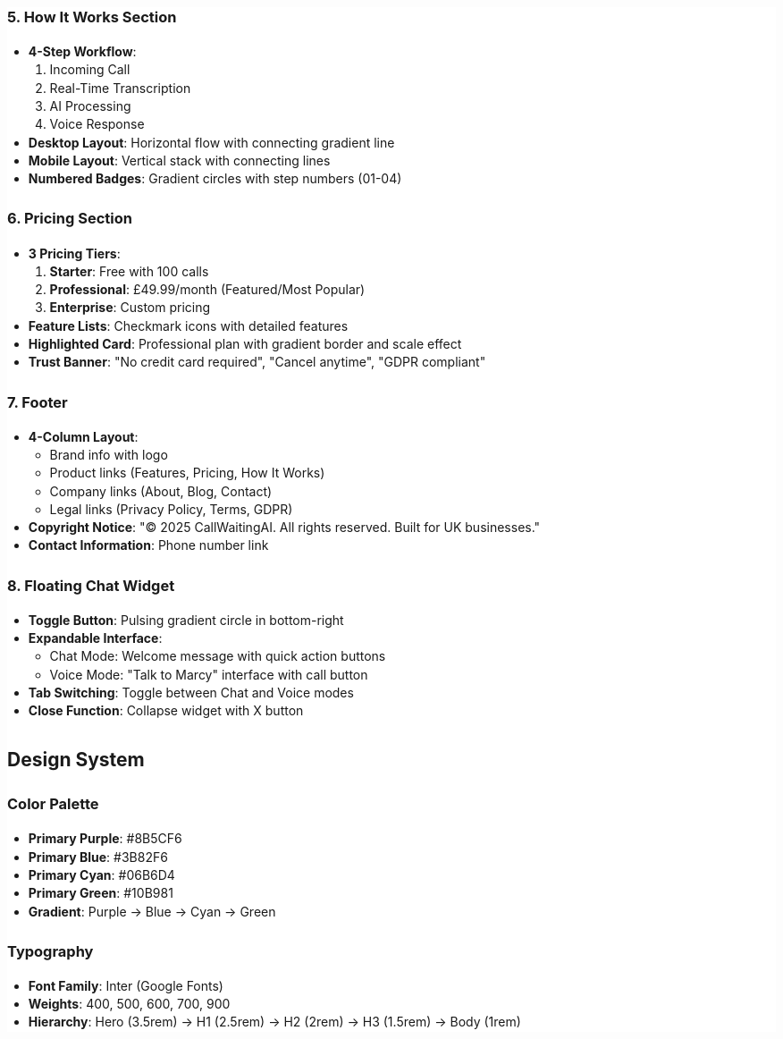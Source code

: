 ### 5. How It Works Section
- **4-Step Workflow**:
  1. Incoming Call
  2. Real-Time Transcription
  3. AI Processing
  4. Voice Response
- **Desktop Layout**: Horizontal flow with connecting gradient line
- **Mobile Layout**: Vertical stack with connecting lines
- **Numbered Badges**: Gradient circles with step numbers (01-04)

### 6. Pricing Section
- **3 Pricing Tiers**:
  1. **Starter**: Free with 100 calls
  2. **Professional**: £49.99/month (Featured/Most Popular)
  3. **Enterprise**: Custom pricing
- **Feature Lists**: Checkmark icons with detailed features
- **Highlighted Card**: Professional plan with gradient border and scale effect
- **Trust Banner**: "No credit card required", "Cancel anytime", "GDPR compliant"

### 7. Footer
- **4-Column Layout**:
  - Brand info with logo
  - Product links (Features, Pricing, How It Works)
  - Company links (About, Blog, Contact)
  - Legal links (Privacy Policy, Terms, GDPR)
- **Copyright Notice**: "© 2025 CallWaitingAI. All rights reserved. Built for UK businesses."
- **Contact Information**: Phone number link

### 8. Floating Chat Widget
- **Toggle Button**: Pulsing gradient circle in bottom-right
- **Expandable Interface**: 
  - Chat Mode: Welcome message with quick action buttons
  - Voice Mode: "Talk to Marcy" interface with call button
- **Tab Switching**: Toggle between Chat and Voice modes
- **Close Function**: Collapse widget with X button

## Design System

### Color Palette
- **Primary Purple**: #8B5CF6
- **Primary Blue**: #3B82F6
- **Primary Cyan**: #06B6D4
- **Primary Green**: #10B981
- **Gradient**: Purple → Blue → Cyan → Green

### Typography
- **Font Family**: Inter (Google Fonts)
- **Weights**: 400, 500, 600, 700, 900
- **Hierarchy**: Hero (3.5rem) → H1 (2.5rem) → H2 (2rem) → H3 (1.5rem) → Body (1rem)
